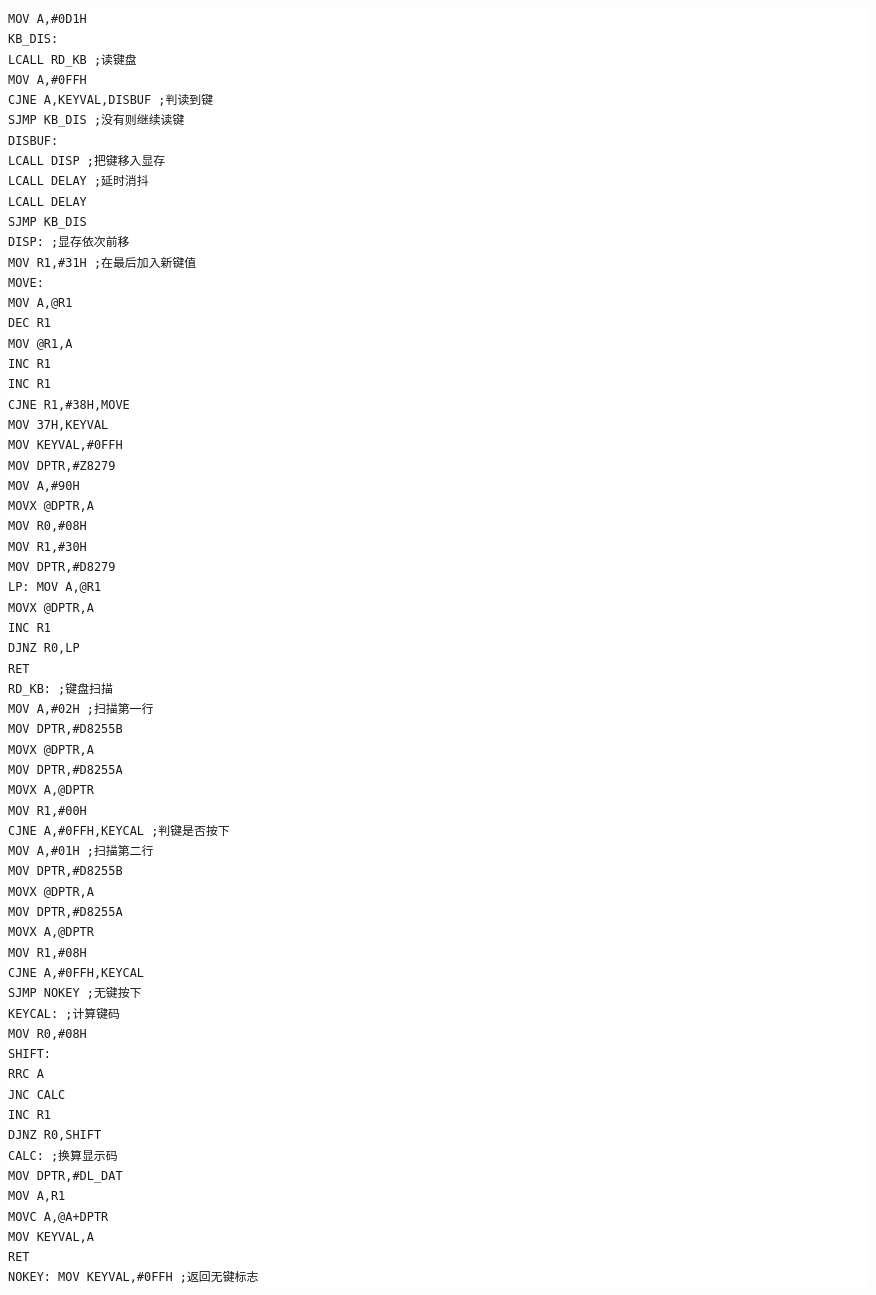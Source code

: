 ```assembly
MOV A,#0D1H
KB_DIS:
LCALL RD_KB ;读键盘
MOV A,#0FFH
CJNE A,KEYVAL,DISBUF ;判读到键
SJMP KB_DIS ;没有则继续读键
DISBUF:
LCALL DISP ;把键移入显存
LCALL DELAY ;延时消抖
LCALL DELAY
SJMP KB_DIS
DISP: ;显存依次前移
MOV R1,#31H ;在最后加入新键值
MOVE:
MOV A,@R1
DEC R1
MOV @R1,A
INC R1
INC R1
CJNE R1,#38H,MOVE
MOV 37H,KEYVAL
MOV KEYVAL,#0FFH
MOV DPTR,#Z8279
MOV A,#90H
MOVX @DPTR,A
MOV R0,#08H
MOV R1,#30H
MOV DPTR,#D8279
LP: MOV A,@R1
MOVX @DPTR,A
INC R1
DJNZ R0,LP
RET
RD_KB: ;键盘扫描
MOV A,#02H ;扫描第一行
MOV DPTR,#D8255B
MOVX @DPTR,A
MOV DPTR,#D8255A
MOVX A,@DPTR
MOV R1,#00H
CJNE A,#0FFH,KEYCAL ;判键是否按下
MOV A,#01H ;扫描第二行
MOV DPTR,#D8255B
MOVX @DPTR,A
MOV DPTR,#D8255A
MOVX A,@DPTR
MOV R1,#08H
CJNE A,#0FFH,KEYCAL
SJMP NOKEY ;无键按下
KEYCAL: ;计算键码
MOV R0,#08H
SHIFT:
RRC A
JNC CALC
INC R1
DJNZ R0,SHIFT
CALC: ;换算显示码
MOV DPTR,#DL_DAT
MOV A,R1
MOVC A,@A+DPTR
MOV KEYVAL,A
RET
NOKEY: MOV KEYVAL,#0FFH ;返回无键标志
```